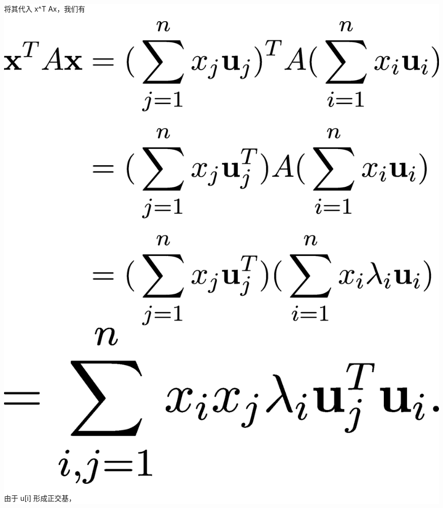 将其代入 x^T Ax，我们有

![ T ∑n T ∑n x Ax = ( xjuj) A ( xiui) j=1 i=1 ∑n ∑n = ( xjuTj )A ( xiui) j=1 i=1 ∑n ∑n = ( xjuTj )( xiλiui) j=1 i=1 ](img/file646.png)![ ∑n T = xixjλiuj ui. i,j=1 ](img/file647.png)

由于 u[i] 形成正交基，
